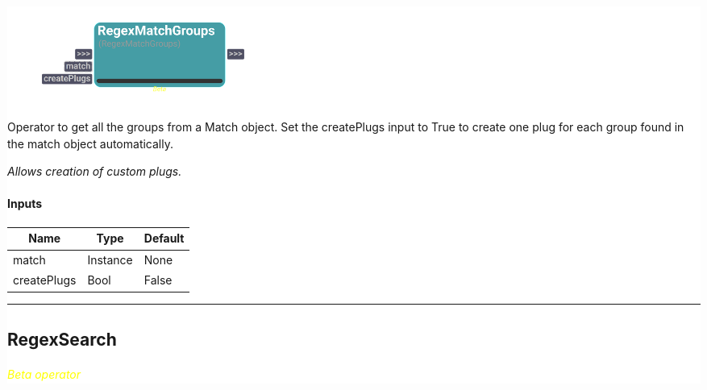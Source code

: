 <figure style="width: 30%">
	<img src="images/RegexMatchGroups.png" alt="Node UI">
	<figcaption></figcaption>
</figure>

Operator to get all the groups from a Match object.
Set the createPlugs input to True to create one plug for each group found in the match object automatically.


<i>Allows creation of custom plugs.</i>


#### Inputs
| Name | Type | Default
| --- | --- | --- |
| match | Instance | None
| createPlugs | Bool | False

---
## RegexSearch
<span style="color: yellow"><i>Beta operator</i></span>

<figure style="width: 30%">